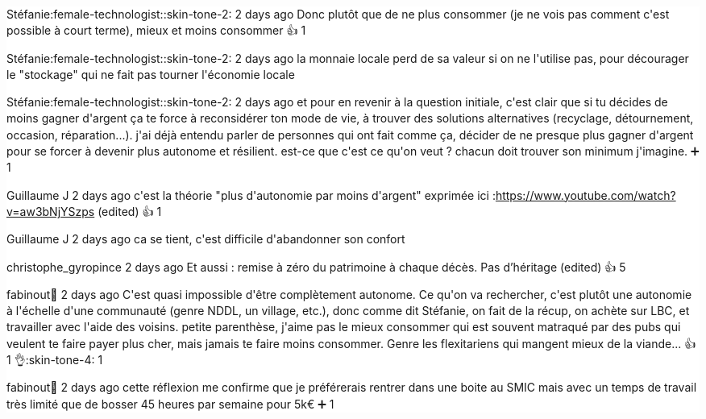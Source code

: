 
Stéfanie:female-technologist::skin-tone-2:  2 days ago
Donc plutôt que de ne plus consommer (je ne vois pas comment c'est possible à court terme), mieux et moins consommer
:+1:
1


Stéfanie:female-technologist::skin-tone-2:  2 days ago
la monnaie locale perd de sa valeur si on ne l'utilise pas, pour décourager le "stockage" qui ne fait pas tourner l'économie locale

Stéfanie:female-technologist::skin-tone-2:  2 days ago
et pour en revenir à la question initiale, c'est clair que si tu décides de moins gagner d'argent ça te force à reconsidérer ton mode de vie, à trouver des solutions alternatives (recyclage, détournement, occasion, réparation...). j'ai déjà entendu parler de personnes qui ont fait comme ça, décider de ne presque plus gagner d'argent pour se forcer à devenir plus autonome et résilient. est-ce que c'est ce qu'on veut ? chacun doit trouver son minimum j'imagine.
:heavy_plus_sign:
1


Guillaume J  2 days ago
c'est la théorie "plus d'autonomie par moins d'argent" exprimée ici :https://www.youtube.com/watch?v=aw3bNjYSzps (edited) 
:+1:
1


Guillaume J  2 days ago
ca se tient, c'est difficile d'abandonner son confort

christophe_gyropince  2 days ago
Et aussi : remise à zéro du patrimoine à chaque décès. Pas d’héritage (edited) 
:+1:
5


fabinout:parrot:  2 days ago
C'est quasi impossible d'être complètement autonome. Ce qu'on va rechercher, c'est plutôt une autonomie à l'échelle d'une communauté (genre NDDL, un village, etc.), donc comme dit Stéfanie, on fait de la récup, on achète sur LBC, et travailler avec l'aide des voisins.
petite parenthèse, j'aime pas le mieux consommer qui est souvent matraqué par des pubs qui veulent te faire payer plus cher, mais jamais te faire moins consommer. Genre les flexitariens qui mangent mieux de la viande...
:+1:
1
:ok_hand::skin-tone-4:
1


fabinout:parrot:  2 days ago
cette réflexion me confirme que je préférerais rentrer dans une boite au SMIC mais avec un temps de travail très limité que de bosser 45 heures par semaine pour 5k€
:heavy_plus_sign:
1
